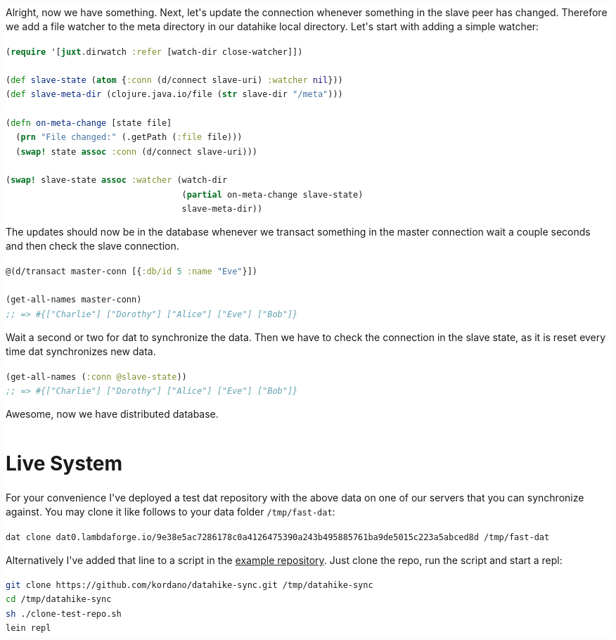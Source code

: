 Alright, now we have something. Next, let's update the connection whenever something in the slave peer has changed. Therefore we add a file watcher to the meta directory in our datahike local directory. Let's start with adding a simple watcher:

```clojure
(require '[juxt.dirwatch :refer [watch-dir close-watcher]])

(def slave-state (atom {:conn (d/connect slave-uri) :watcher nil}))
(def slave-meta-dir (clojure.java.io/file (str slave-dir "/meta")))

(defn on-meta-change [state file]
  (prn "File changed:" (.getPath (:file file)))
  (swap! state assoc :conn (d/connect slave-uri)))

(swap! slave-state assoc :watcher (watch-dir
                                   (partial on-meta-change slave-state)
                                   slave-meta-dir))
```

The updates should now be in the database whenever we transact something in the master connection wait a couple seconds and then check the slave connection.

```clojure
@(d/transact master-conn [{:db/id 5 :name "Eve"}])

(get-all-names master-conn)
;; => #{["Charlie"] ["Dorothy"] ["Alice"] ["Eve"] ["Bob"]}
```
Wait a second or two for dat to synchronize the data. Then we have to check the connection in the slave state, as it is reset every time dat synchronizes new data.

```clojure
(get-all-names (:conn @slave-state))
;; => #{["Charlie"] ["Dorothy"] ["Alice"] ["Eve"] ["Bob"]}
```
Awesome, now we have distributed database.

# Live System

For your convenience I've deployed a test dat repository with the above data on one of our servers that you can synchronize against. You may clone it like follows to your data folder `/tmp/fast-dat`:

```bash
dat clone dat0.lambdaforge.io/9e38e5ac7286178c0a4126475390a243b495885761ba9de5015c223a5abced8d /tmp/fast-dat
```

Alternatively I've added that line to a script in the [example repository](https://github.com/kordano/datahike-sync). Just clone the repo, run the script and start a repl:

```bash
git clone https://github.com/kordano/datahike-sync.git /tmp/datahike-sync
cd /tmp/datahike-sync
sh ./clone-test-repo.sh
lein repl
```
